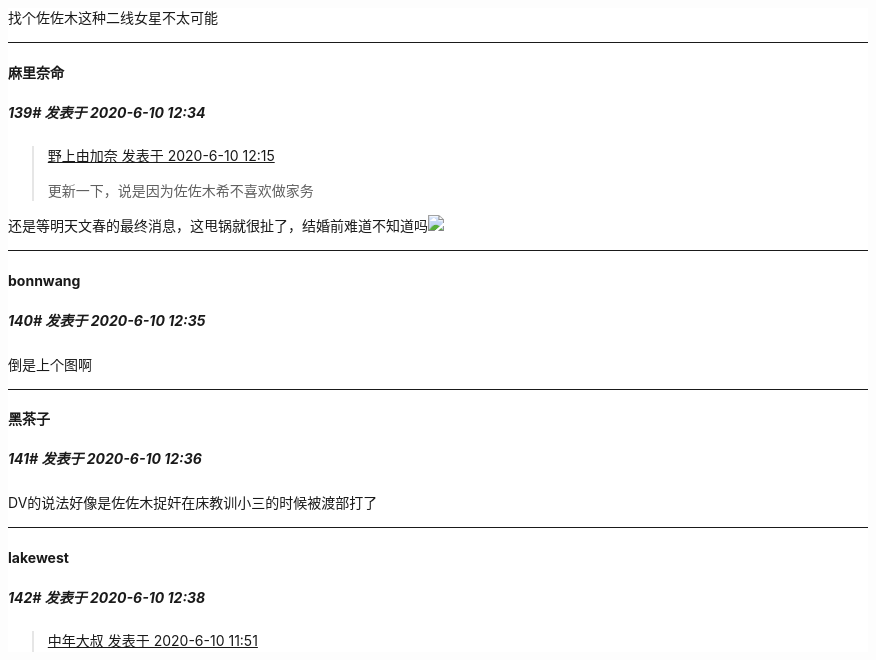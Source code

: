 找个佐佐木这种二线女星不太可能







*****

####  麻里奈命  
##### 139#       发表于 2020-6-10 12:34



<blockquote><a href="httphttps://bbs.saraba1st.com/2b/forum.php?mod=redirect&amp;goto=findpost&amp;pid=47746845&amp;ptid=1940709" target="_blank">野上由加奈 发表于 2020-6-10 12:15</a>

更新一下，说是因为佐佐木希不喜欢做家务</blockquote>
还是等明天文春的最终消息，这甩锅就很扯了，结婚前难道不知道吗<img src="https://static.saraba1st.com/image/smiley/face2017/001.png" referrerpolicy="no-referrer">







*****

####  bonnwang  
##### 140#       发表于 2020-6-10 12:35




倒是上个图啊







*****

####  黑茶子  
##### 141#       发表于 2020-6-10 12:36




DV的说法好像是佐佐木捉奸在床教训小三的时候被渡部打了







*****

####  lakewest  
##### 142#       发表于 2020-6-10 12:38



<blockquote><a href="httphttps://bbs.saraba1st.com/2b/forum.php?mod=redirect&amp;goto=findpost&amp;pid=47746537&amp;ptid=1940709" target="_blank">中年大叔 发表于 2020-6-10 11:51</a>
